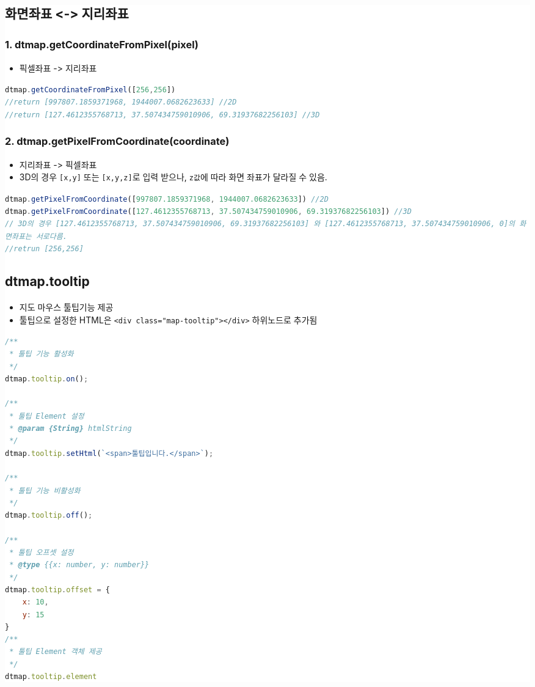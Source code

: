 
## 화면좌표 <-> 지리좌표
### 1. dtmap.getCoordinateFromPixel(pixel)
- 픽셀좌표 -> 지리좌표
```javascript
dtmap.getCoordinateFromPixel([256,256])
//return [997807.1859371968, 1944007.0682623633] //2D
//return [127.4612355768713, 37.507434759010906, 69.31937682256103] //3D
```

### 2. dtmap.getPixelFromCoordinate(coordinate)
- 지리좌표 -> 픽셀좌표
- 3D의 경우 `[x,y]` 또는 `[x,y,z]`로 입력 받으나, `z값`에 따라 화면 좌표가 달라질 수 있음.
```javascript
dtmap.getPixelFromCoordinate([997807.1859371968, 1944007.0682623633]) //2D
dtmap.getPixelFromCoordinate([127.4612355768713, 37.507434759010906, 69.31937682256103]) //3D
// 3D의 경우 [127.4612355768713, 37.507434759010906, 69.31937682256103] 와 [127.4612355768713, 37.507434759010906, 0]의 화면좌표는 서로다름.
//retrun [256,256]
```

## dtmap.tooltip
- 지도 마우스 툴팁기능 제공
- 툴팁으로 설정한 HTML은 `<div class="map-tooltip"></div>`  하위노드로 추가됨
```javascript
/**
 * 툴팁 기능 활성화
 */
dtmap.tooltip.on();

/**
 * 툴팁 Element 설정
 * @param {String} htmlString
 */
dtmap.tooltip.setHtml(`<span>툴팁입니다.</span>`);

/**
 * 툴팁 기능 비활성화
 */
dtmap.tooltip.off();

/**
 * 툴팁 오프셋 설정
 * @type {{x: number, y: number}}
 */
dtmap.tooltip.offset = {
    x: 10,
    y: 15
}
/**
 * 툴팁 Element 객체 제공
 */
dtmap.tooltip.element

```
